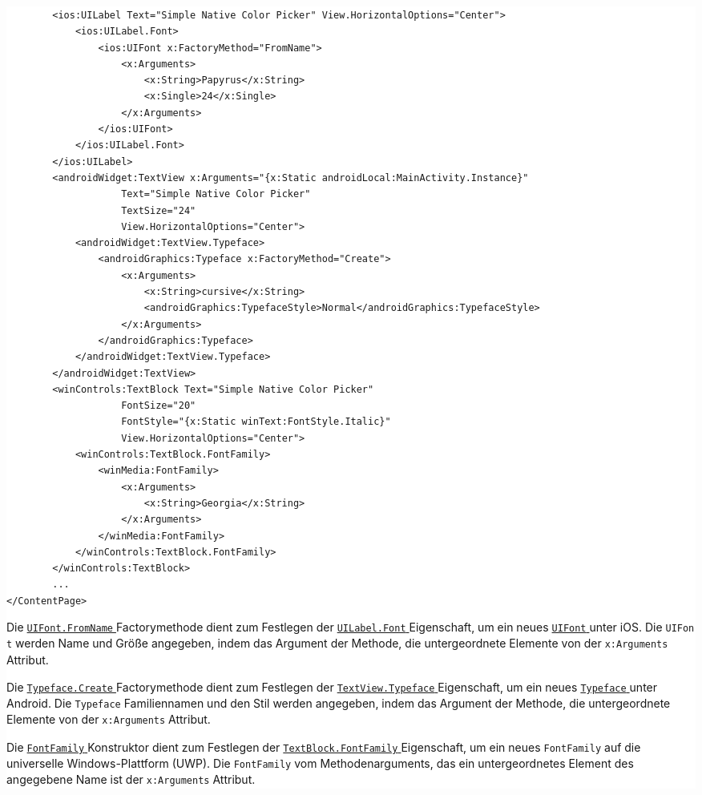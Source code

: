 ```xaml
        <ios:UILabel Text="Simple Native Color Picker" View.HorizontalOptions="Center">
            <ios:UILabel.Font>
                <ios:UIFont x:FactoryMethod="FromName">
                    <x:Arguments>
                        <x:String>Papyrus</x:String>
                        <x:Single>24</x:Single>
                    </x:Arguments>
                </ios:UIFont>
            </ios:UILabel.Font>
        </ios:UILabel>
        <androidWidget:TextView x:Arguments="{x:Static androidLocal:MainActivity.Instance}"
                    Text="Simple Native Color Picker"
                    TextSize="24"
                    View.HorizontalOptions="Center">
            <androidWidget:TextView.Typeface>
                <androidGraphics:Typeface x:FactoryMethod="Create">
                    <x:Arguments>
                        <x:String>cursive</x:String>
                        <androidGraphics:TypefaceStyle>Normal</androidGraphics:TypefaceStyle>
                    </x:Arguments>
                </androidGraphics:Typeface>
            </androidWidget:TextView.Typeface>
        </androidWidget:TextView>
        <winControls:TextBlock Text="Simple Native Color Picker"
                    FontSize="20"
                    FontStyle="{x:Static winText:FontStyle.Italic}"
                    View.HorizontalOptions="Center">
            <winControls:TextBlock.FontFamily>
                <winMedia:FontFamily>
                    <x:Arguments>
                        <x:String>Georgia</x:String>
                    </x:Arguments>
                </winMedia:FontFamily>
            </winControls:TextBlock.FontFamily>
        </winControls:TextBlock>
        ...
</ContentPage>
```

Die [ `UIFont.FromName` ](xref:UIKit.UIFont.FromName*) Factorymethode dient zum Festlegen der [ `UILabel.Font` ](xref:UIKit.UILabel.Font) Eigenschaft, um ein neues [ `UIFont` ](xref:UIKit.UIFont) unter iOS. Die `UIFont` werden Name und Größe angegeben, indem das Argument der Methode, die untergeordnete Elemente von der `x:Arguments` Attribut.

Die [ `Typeface.Create` ](https://developer.xamarin.com/api/member/Android.Graphics.Typeface.Create/p/System.String/Android.Graphics.TypefaceStyle/) Factorymethode dient zum Festlegen der [ `TextView.Typeface` ](https://developer.xamarin.com/api/property/Android.Widget.TextView.Typeface/) Eigenschaft, um ein neues [ `Typeface` ](https://developer.xamarin.com/api/type/Android.Graphics.Typeface/) unter Android. Die `Typeface` Familiennamen und den Stil werden angegeben, indem das Argument der Methode, die untergeordnete Elemente von der `x:Arguments` Attribut.

Die [ `FontFamily` ](https://msdn.microsoft.com/library/windows/apps/windows.ui.xaml.media.fontfamily) Konstruktor dient zum Festlegen der [ `TextBlock.FontFamily` ](https://msdn.microsoft.com/library/windows/apps/windows.ui.xaml.controls.textblock.fontfamily) Eigenschaft, um ein neues `FontFamily` auf die universelle Windows-Plattform (UWP). Die `FontFamily` vom Methodenarguments, das ein untergeordnetes Element des angegebene Name ist der `x:Arguments` Attribut.
